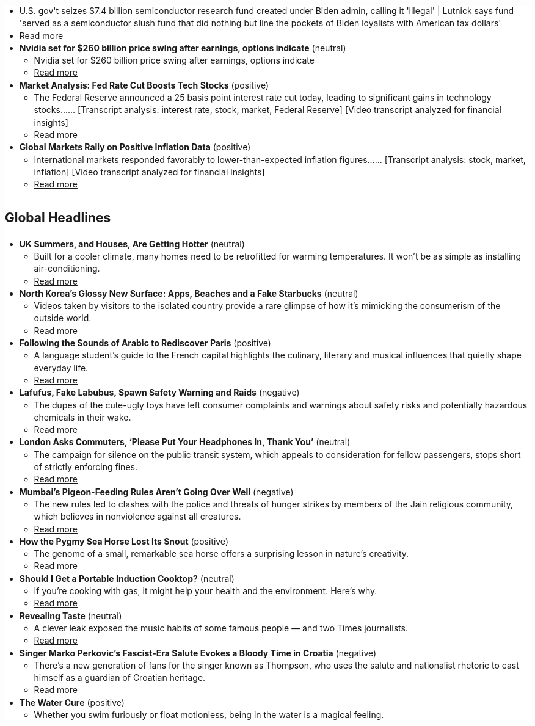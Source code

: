   - U.S. gov't seizes $7.4 billion semiconductor research fund created under Biden admin, calling it 'illegal' | Lutnick says fund 'served as a semiconductor slush fund that did nothing but line the pockets of Biden loyalists with American tax dollars'
  - [Read more](https://reddit.com/r/technology/comments/1n0ka3u/us_govt_seizes_74_billion_semiconductor_research/)
- **Nvidia set for $260 billion price swing after earnings, options indicate** (neutral)
  - Nvidia set for $260 billion price swing after earnings, options indicate
  - [Read more](https://reddit.com/r/business/comments/1n0p97r/nvidia_set_for_260_billion_price_swing_after/)
- **Market Analysis: Fed Rate Cut Boosts Tech Stocks** (positive)
  - The Federal Reserve announced a 25 basis point interest rate cut today, leading to significant gains in technology stocks...... [Transcript analysis: interest rate, stock, market, Federal Reserve] [Video transcript analyzed for financial insights]
  - [Read more](https://youtube.com/watch?v=sample1)
- **Global Markets Rally on Positive Inflation Data** (positive)
  - International markets responded favorably to lower-than-expected inflation figures...... [Transcript analysis: stock, market, inflation] [Video transcript analyzed for financial insights]
  - [Read more](https://youtube.com/watch?v=sample2)

## Global Headlines

- **UK Summers, and Houses, Are Getting Hotter** (neutral)
  - Built for a cooler climate, many homes need to be retrofitted for warming temperatures. It won’t be as simple as installing air-conditioning.
  - [Read more](https://www.nytimes.com/2025/08/27/world/europe/uk-summer-heat-houses.html)
- **North Korea’s Glossy New Surface: Apps, Beaches and a Fake Starbucks** (neutral)
  - Videos taken by visitors to the isolated country provide a rare glimpse of how it’s mimicking the consumerism of the outside world.
  - [Read more](https://www.nytimes.com/2025/08/25/world/asia/north-korea-foreign-tourism.html)
- **Following the Sounds of Arabic to Rediscover Paris** (positive)
  - A language student’s guide to the French capital highlights the culinary, literary and musical influences that quietly shape everyday life.
  - [Read more](https://www.nytimes.com/2025/08/27/travel/paris-arabic-language-literature-music.html)
- **Lafufus, Fake Labubus, Spawn Safety Warning and Raids** (negative)
  - The dupes of the cute-ugly toys have left consumer complaints and warnings about safety risks and potentially hazardous chemicals in their wake.
  - [Read more](https://www.nytimes.com/2025/08/26/world/asia/labubu-fake-safety.html)
- **London Asks Commuters, ‘Please Put Your Headphones In, Thank You’** (neutral)
  - The campaign for silence on the public transit system, which appeals to consideration for fellow passengers, stops short of strictly enforcing fines.
  - [Read more](https://www.nytimes.com/2025/08/26/world/europe/london-commuters-headphones-etiquette-britain.html)
- **Mumbai’s Pigeon-Feeding Rules Aren’t Going Over Well** (negative)
  - The new rules led to clashes with the police and threats of hunger strikes by members of the Jain religious community, which believes in nonviolence against all creatures.
  - [Read more](https://www.nytimes.com/2025/08/26/world/asia/india-pigeon-feeding-ban-mumbai.html)
- **How the Pygmy Sea Horse Lost Its Snout** (positive)
  - The genome of a small, remarkable sea horse offers a surprising lesson in nature’s creativity.
  - [Read more](https://www.nytimes.com/2025/08/25/science/evolution-genetics-seahorses.html)
- **Should I Get a Portable Induction Cooktop?** (neutral)
  - If you’re cooking with gas, it might help your health and the environment. Here’s why.
  - [Read more](https://www.nytimes.com/2025/08/25/climate/ask-nyt-climate-induction-burners.html)
- **Revealing Taste** (neutral)
  - A clever leak exposed the music habits of some famous people — and two Times journalists.
  - [Read more](https://www.nytimes.com/2025/08/24/briefing/revealing-taste.html)
- **Singer Marko Perkovic’s Fascist-Era Salute Evokes a Bloody Time in Croatia** (negative)
  - There’s a new generation of fans for the singer known as Thompson, who uses the salute and nationalist rhetoric to cast himself as a guardian of Croatian heritage.
  - [Read more](https://www.nytimes.com/2025/08/24/world/europe/croatia-marko-perkovic-thompson-fascism.html)
- **The Water Cure** (positive)
  - Whether you swim furiously or float motionless, being in the water is a magical feeling.